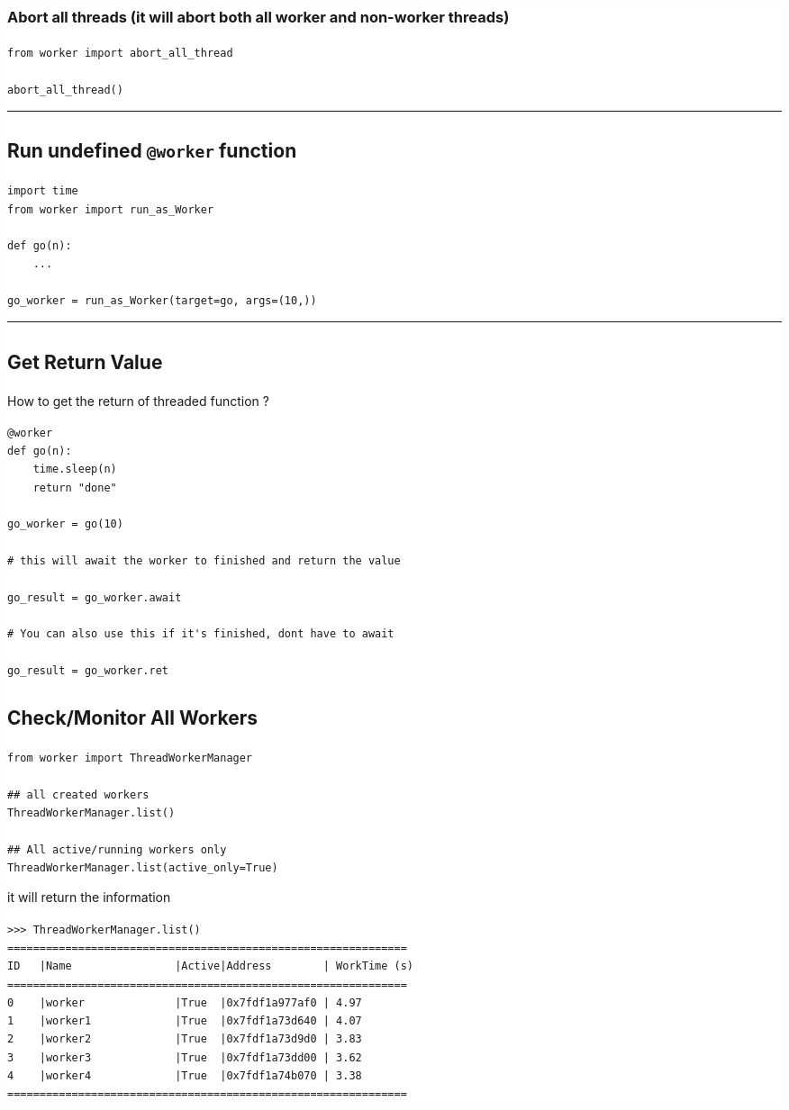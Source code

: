 ### Abort all threads (it will abort both all worker and non-worker threads)
```
from worker import abort_all_thread

abort_all_thread()
```
---
## Run undefined `@worker` function
```
import time
from worker import run_as_Worker

def go(n):
    ...

go_worker = run_as_Worker(target=go, args=(10,))
```

---
## Get Return Value
How to get the return of threaded function ?
```
@worker
def go(n):
    time.sleep(n)
    return "done"

go_worker = go(10)

# this will await the worker to finished and return the value

go_result = go_worker.await

# You can also use this if it's finished, dont have to await

go_result = go_worker.ret
```

##  Check/Monitor All Workers
```
from worker import ThreadWorkerManager

## all created workers
ThreadWorkerManager.list()

## All active/running workers only
ThreadWorkerManager.list(active_only=True)
```
it will return the information
```
>>> ThreadWorkerManager.list()
==============================================================
ID   |Name                |Active|Address        | WorkTime (s)
==============================================================
0    |worker              |True  |0x7fdf1a977af0 | 4.97
1    |worker1             |True  |0x7fdf1a73d640 | 4.07
2    |worker2             |True  |0x7fdf1a73d9d0 | 3.83
3    |worker3             |True  |0x7fdf1a73dd00 | 3.62
4    |worker4             |True  |0x7fdf1a74b070 | 3.38
==============================================================
```